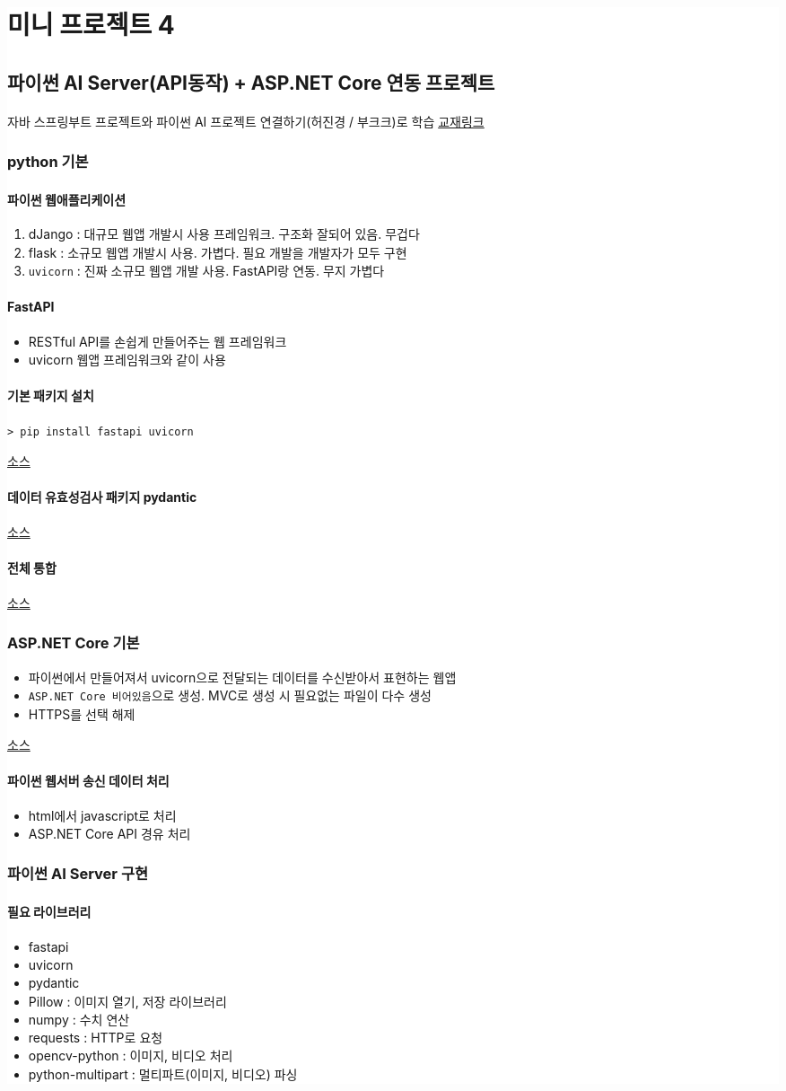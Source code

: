 # 미니 프로젝트 4

## 파이썬 AI Server(API동작) + ASP.NET Core 연동 프로젝트

자바 스프링부트 프로젝트와 파이썬 AI 프로젝트 연결하기(허진경 / 부크크)로 학습
[교재링크](https://www.aladin.co.kr/shop/wproduct.aspx?ItemId=343982011&start=slayer)

### python 기본

#### 파이썬 웹애플리케이션
1. dJango : 대규모 웹앱 개발시 사용 프레임워크. 구조화 잘되어 있음. 무겁다
2. flask : 소규모 웹앱 개발시 사용. 가볍다. 필요 개발을 개발자가 모두 구현
3. `uvicorn` : 진짜 소규모 웹앱 개발 사용. FastAPI랑 연동. 무지 가볍다

#### FastAPI
- RESTful API를 손쉽게 만들어주는 웹 프레임워크
- uvicorn 웹앱 프레임워크와 같이 사용

#### 기본 패키지 설치

```shell
> pip install fastapi uvicorn
```

[소스](./pythonAi/step1/main.py)

#### 데이터 유효성검사 패키지 pydantic

[소스](./pythonAi/step1/main02.py)

#### 전체 통합

[소스](./pythonAi/step1/main03.py)

### ASP.NET Core 기본
- 파이썬에서 만들어져서 uvicorn으로 전달되는 데이터를 수신받아서 표현하는 웹앱
- `ASP.NET Core 비어있음`으로 생성. MVC로 생성 시 필요없는 파일이 다수 생성
- HTTPS를 선택 해제

[소스](./backend/ASPWebSolution/TestWebApp/Program.cs)

#### 파이썬 웹서버 송신 데이터 처리
- html에서 javascript로 처리
- ASP.NET Core API 경유 처리

### 파이썬 AI Server 구현

#### 필요 라이브러리
- fastapi
- uvicorn
- pydantic
- Pillow : 이미지 열기, 저장 라이브러리
- numpy : 수치 연산
- requests : HTTP로 요청
- opencv-python : 이미지, 비디오 처리
- python-multipart : 멀티파트(이미지, 비디오) 파싱
